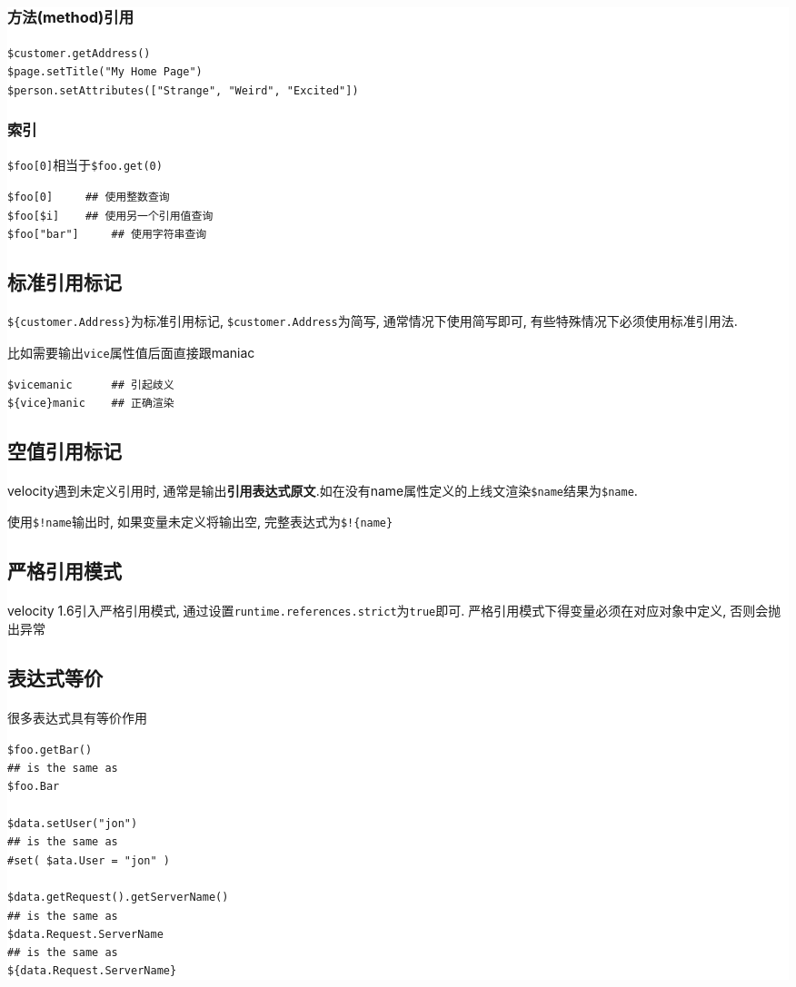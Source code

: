 

### 方法(method)引用

```
$customer.getAddress()
$page.setTitle("My Home Page")
$person.setAttributes(["Strange", "Weird", "Excited"])
```

### 索引

`$foo[0]`相当于`$foo.get(0)`

```
$foo[0]     ## 使用整数查询
$foo[$i]    ## 使用另一个引用值查询
$foo["bar"]     ## 使用字符串查询
```

## 标准引用标记

`${customer.Address}`为标准引用标记, `$customer.Address`为简写, 通常情况下使用简写即可, 有些特殊情况下必须使用标准引用法.

比如需要输出`vice`属性值后面直接跟maniac

```
$vicemanic      ## 引起歧义
${vice}manic    ## 正确渲染
```

## 空值引用标记

velocity遇到未定义引用时, 通常是输出**引用表达式原文**.如在没有name属性定义的上线文渲染`$name`结果为`$name`.

 使用`$!name`输出时, 如果变量未定义将输出空, 完整表达式为`$!{name}`


## 严格引用模式

velocity 1.6引入严格引用模式, 通过设置`runtime.references.strict`为`true`即可. 严格引用模式下得变量必须在对应对象中定义, 否则会抛出异常

## 表达式等价

很多表达式具有等价作用

```
$foo.getBar()
## is the same as
$foo.Bar

$data.setUser("jon")
## is the same as
#set( $ata.User = "jon" )

$data.getRequest().getServerName()
## is the same as
$data.Request.ServerName
## is the same as
${data.Request.ServerName}
```


[1]: http://velocity.apache.org/engine/devel/user-guide.html